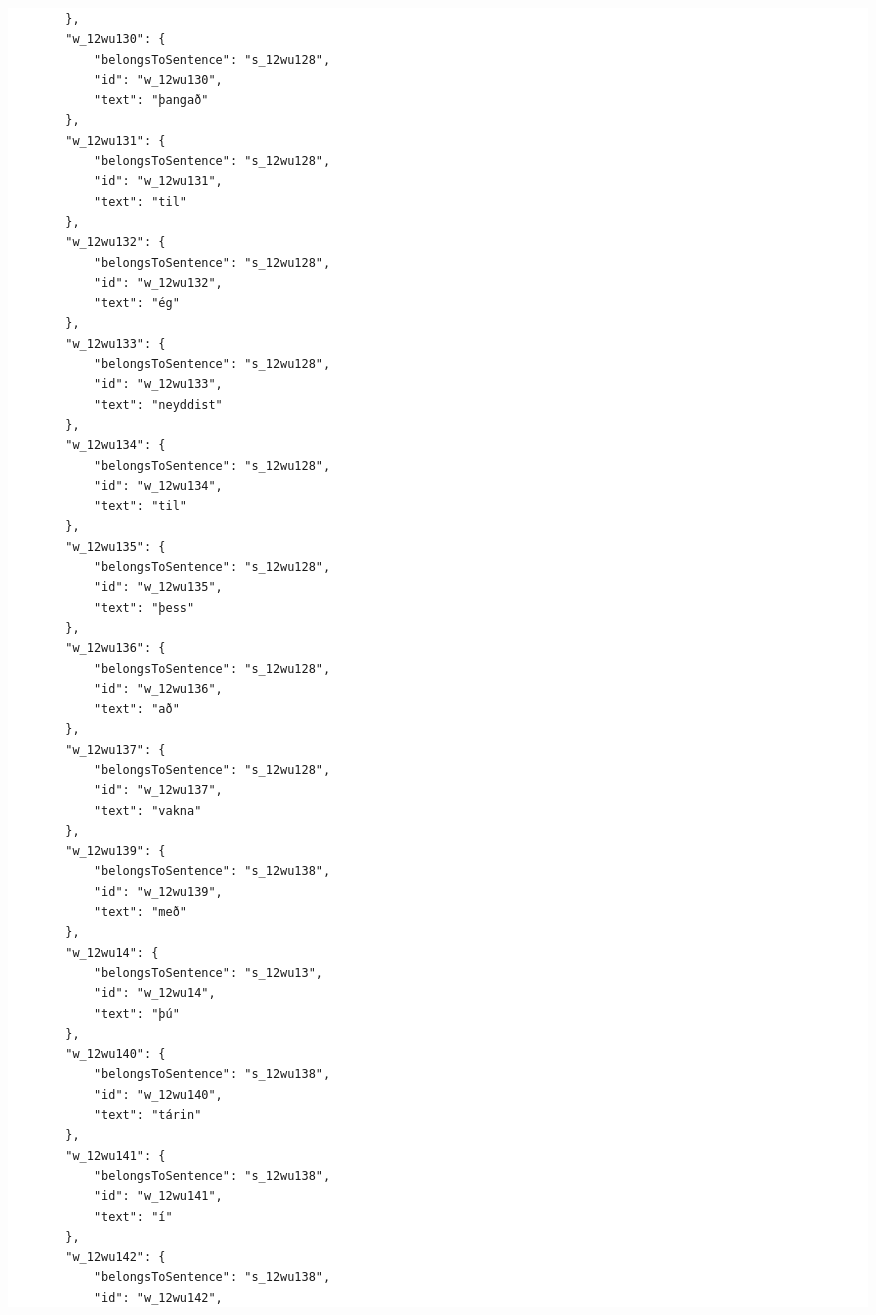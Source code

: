             },
            "w_12wu130": {
                "belongsToSentence": "s_12wu128",
                "id": "w_12wu130",
                "text": "þangað"
            },
            "w_12wu131": {
                "belongsToSentence": "s_12wu128",
                "id": "w_12wu131",
                "text": "til"
            },
            "w_12wu132": {
                "belongsToSentence": "s_12wu128",
                "id": "w_12wu132",
                "text": "ég"
            },
            "w_12wu133": {
                "belongsToSentence": "s_12wu128",
                "id": "w_12wu133",
                "text": "neyddist"
            },
            "w_12wu134": {
                "belongsToSentence": "s_12wu128",
                "id": "w_12wu134",
                "text": "til"
            },
            "w_12wu135": {
                "belongsToSentence": "s_12wu128",
                "id": "w_12wu135",
                "text": "þess"
            },
            "w_12wu136": {
                "belongsToSentence": "s_12wu128",
                "id": "w_12wu136",
                "text": "að"
            },
            "w_12wu137": {
                "belongsToSentence": "s_12wu128",
                "id": "w_12wu137",
                "text": "vakna"
            },
            "w_12wu139": {
                "belongsToSentence": "s_12wu138",
                "id": "w_12wu139",
                "text": "með"
            },
            "w_12wu14": {
                "belongsToSentence": "s_12wu13",
                "id": "w_12wu14",
                "text": "þú"
            },
            "w_12wu140": {
                "belongsToSentence": "s_12wu138",
                "id": "w_12wu140",
                "text": "tárin"
            },
            "w_12wu141": {
                "belongsToSentence": "s_12wu138",
                "id": "w_12wu141",
                "text": "í"
            },
            "w_12wu142": {
                "belongsToSentence": "s_12wu138",
                "id": "w_12wu142",